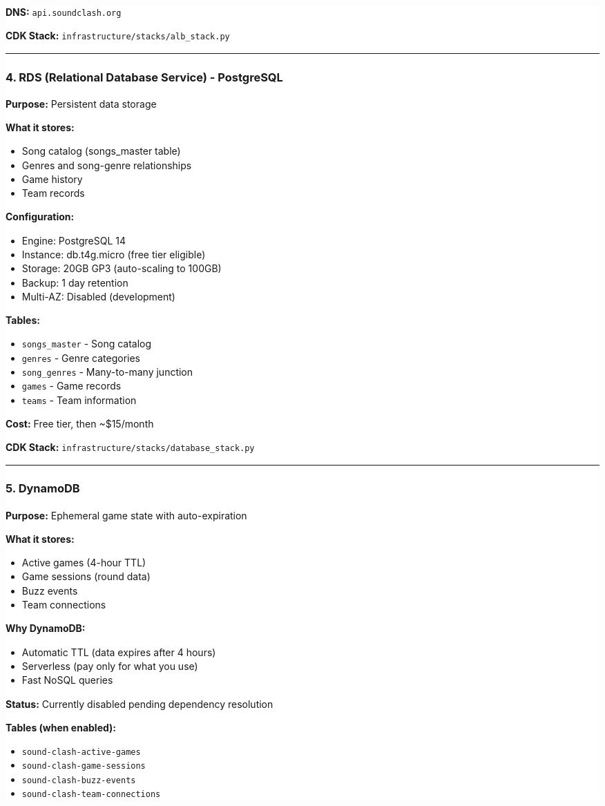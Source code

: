 **DNS:** `api.soundclash.org`

**CDK Stack:** `infrastructure/stacks/alb_stack.py`

---

### 4. RDS (Relational Database Service) - PostgreSQL

**Purpose:** Persistent data storage

**What it stores:**
- Song catalog (songs_master table)
- Genres and song-genre relationships
- Game history
- Team records

**Configuration:**
- Engine: PostgreSQL 14
- Instance: db.t4g.micro (free tier eligible)
- Storage: 20GB GP3 (auto-scaling to 100GB)
- Backup: 1 day retention
- Multi-AZ: Disabled (development)

**Tables:**
- `songs_master` - Song catalog
- `genres` - Genre categories
- `song_genres` - Many-to-many junction
- `games` - Game records
- `teams` - Team information

**Cost:** Free tier, then ~$15/month

**CDK Stack:** `infrastructure/stacks/database_stack.py`

---

### 5. DynamoDB

**Purpose:** Ephemeral game state with auto-expiration

**What it stores:**
- Active games (4-hour TTL)
- Game sessions (round data)
- Buzz events
- Team connections

**Why DynamoDB:**
- Automatic TTL (data expires after 4 hours)
- Serverless (pay only for what you use)
- Fast NoSQL queries

**Status:** Currently disabled pending dependency resolution

**Tables (when enabled):**
- `sound-clash-active-games`
- `sound-clash-game-sessions`
- `sound-clash-buzz-events`
- `sound-clash-team-connections`
